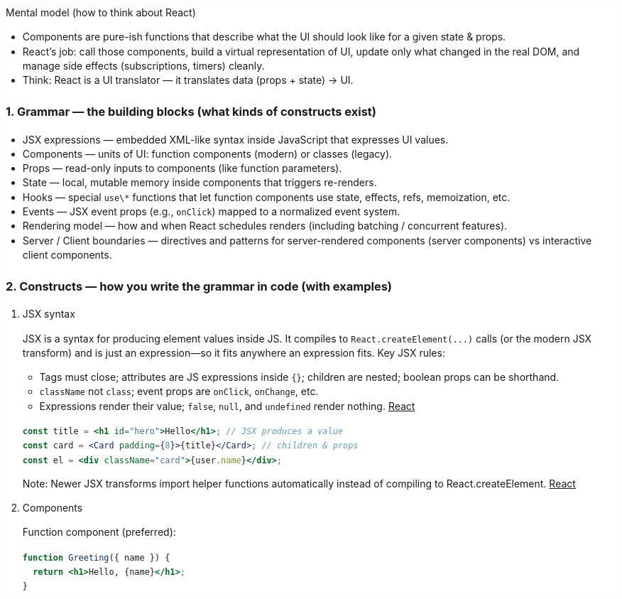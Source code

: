 Mental model (how to think about React)

- Components are pure-ish functions that describe what the UI should look like for a given state & props.
- React’s job: call those components, build a virtual representation of UI, update only what changed in the real DOM, and manage side effects (subscriptions, timers) cleanly.
- Think: React is a UI translator — it translates data (props + state) → UI.

### 1. Grammar — the building blocks (what kinds of constructs exist)

- JSX expressions — embedded XML-like syntax inside JavaScript that expresses UI values.
- Components — units of UI: function components (modern) or classes (legacy).
- Props — read-only inputs to components (like function parameters).
- State — local, mutable memory inside components that triggers re-renders.
- Hooks — special `use\*` functions that let function components use state, effects, refs, memoization, etc.
- Events — JSX event props (e.g., `onClick`) mapped to a normalized event system.
- Rendering model — how and when React schedules renders (including batching / concurrent features).
- Server / Client boundaries — directives and patterns for server-rendered components (server components) vs interactive client components.

### 2. Constructs — how you write the grammar in code (with examples)

1. JSX syntax

   JSX is a syntax for producing element values inside JS. It compiles to `React.createElement(...)` calls (or the modern JSX transform) and is just an expression—so it fits anywhere an expression fits. Key JSX rules:

   - Tags must close; attributes are JS expressions inside `{}`; children are nested; boolean props can be shorthand.
   - `className` not `class`; event props are `onClick`, `onChange`, etc.
   - Expressions render their value; `false`, `null`, and `undefined` render nothing. [React](https://react.dev/?utm_source=chatgpt.com)

   ```jsx
   const title = <h1 id="hero">Hello</h1>; // JSX produces a value
   const card = <Card padding={8}>{title}</Card>; // children & props
   const el = <div className="card">{user.name}</div>;
   ```

   Note: Newer JSX transforms import helper functions automatically instead of compiling to React.createElement.
   [React](https://legacy.reactjs.org/blog/2020/09/22/introducing-the-new-jsx-transform.html?utm_source=chatgpt.com)

2. Components

   Function component (preferred):

   ```jsx
   function Greeting({ name }) {
     return <h1>Hello, {name}</h1>;
   }
   ```
